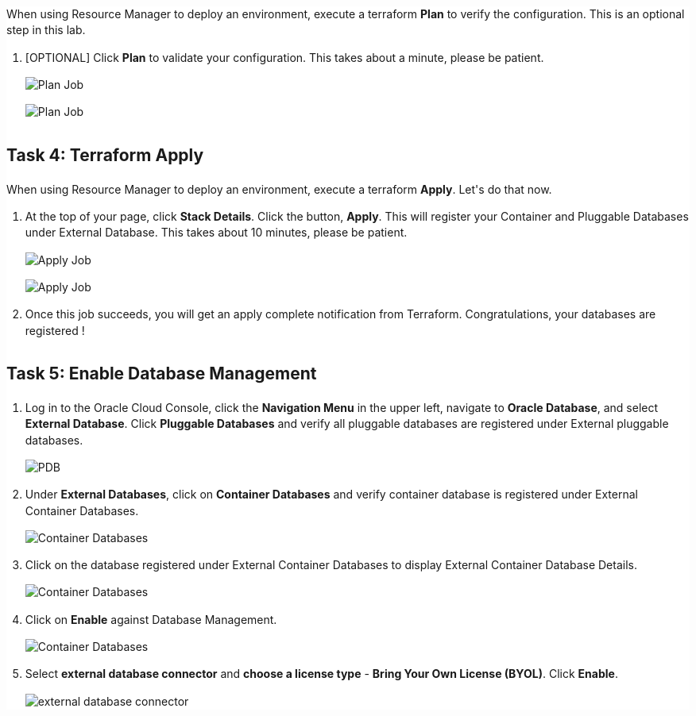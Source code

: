 When using Resource Manager to deploy an environment, execute a terraform **Plan** to verify the configuration. This is an optional step in this lab.

1.  [OPTIONAL] Click **Plan** to validate your configuration. This takes about a minute, please be patient.

     ![Plan Job](./images/planjob1.png "Plan Job")

     ![Plan Job](./images/planjob2.png "Plan Job")

## Task 4: Terraform Apply

When using Resource Manager to deploy an environment, execute a terraform **Apply**. Let's do that now.

1.  At the top of your page, click **Stack Details**.  Click the button, **Apply**. This will register your Container and Pluggable Databases under External Database. This takes about 10 minutes, please be patient.

     ![Apply Job](./images/applyjob1.png "Apply Job")

     ![Apply Job](./images/applyjob2.png "Apply Job")

2.  Once this job succeeds, you will get an apply complete notification from Terraform. Congratulations, your databases are registered !

## Task 5: Enable Database Management

1.  Log in to the Oracle Cloud Console, click the **Navigation Menu** in the upper left, navigate to **Oracle Database**, and select **External Database**. Click **Pluggable Databases** and verify all pluggable databases are registered under External pluggable databases.

     ![PDB](./images/pluggabledatabases.png "PDB")

2.  Under **External Databases**, click on **Container Databases** and verify container database is registered under External Container Databases.

     ![Container Databases](./images/containerdatabases.png "Container Databases")

3.  Click on the database registered under External Container Databases to display External Container Database Details.

     ![Container Databases](./images/containerdatabasedetails.png "Container Databases")

4. Click on **Enable** against Database Management.

     ![Container Databases](./images/enabledatabasemgmt.png "Container Databases")

5. Select **external database connector** and **choose a license type** - **Bring Your Own License (BYOL)**. Click **Enable**.

     ![external database connector](./images/enabledbmgmt1.png "external database connector")
